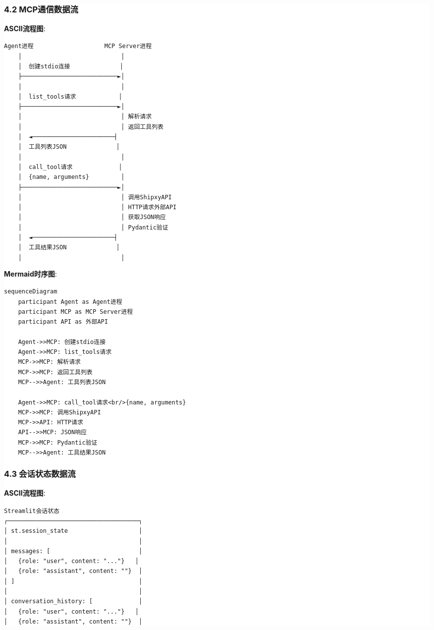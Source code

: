 ### 4.2 MCP通信数据流

**ASCII流程图**:
```
Agent进程                    MCP Server进程
    │                            │
    │  创建stdio连接              │
    ├───────────────────────────►│
    │                            │
    │  list_tools请求            │
    ├───────────────────────────►│
    │                            │ 解析请求
    │                            │ 返回工具列表
    │  ◄───────────────────────┤
    │  工具列表JSON              │
    │                            │
    │  call_tool请求             │
    │  {name, arguments}         │
    ├───────────────────────────►│
    │                            │ 调用ShipxyAPI
    │                            │ HTTP请求外部API
    │                            │ 获取JSON响应
    │                            │ Pydantic验证
    │  ◄───────────────────────┤
    │  工具结果JSON              │
    │                            │
```

**Mermaid时序图**:
```mermaid
sequenceDiagram
    participant Agent as Agent进程
    participant MCP as MCP Server进程
    participant API as 外部API
    
    Agent->>MCP: 创建stdio连接
    Agent->>MCP: list_tools请求
    MCP->>MCP: 解析请求
    MCP->>MCP: 返回工具列表
    MCP-->>Agent: 工具列表JSON
    
    Agent->>MCP: call_tool请求<br/>{name, arguments}
    MCP->>MCP: 调用ShipxyAPI
    MCP->>API: HTTP请求
    API-->>MCP: JSON响应
    MCP->>MCP: Pydantic验证
    MCP-->>Agent: 工具结果JSON
```

### 4.3 会话状态数据流

**ASCII流程图**:
```
Streamlit会话状态
┌─────────────────────────────────────┐
│ st.session_state                    │
│                                     │
│ messages: [                         │
│   {role: "user", content: "..."}   │
│   {role: "assistant", content: ""}  │
│ ]                                   │
│                                     │
│ conversation_history: [             │
│   {role: "user", content: "..."}   │
│   {role: "assistant", content: ""}  │
```